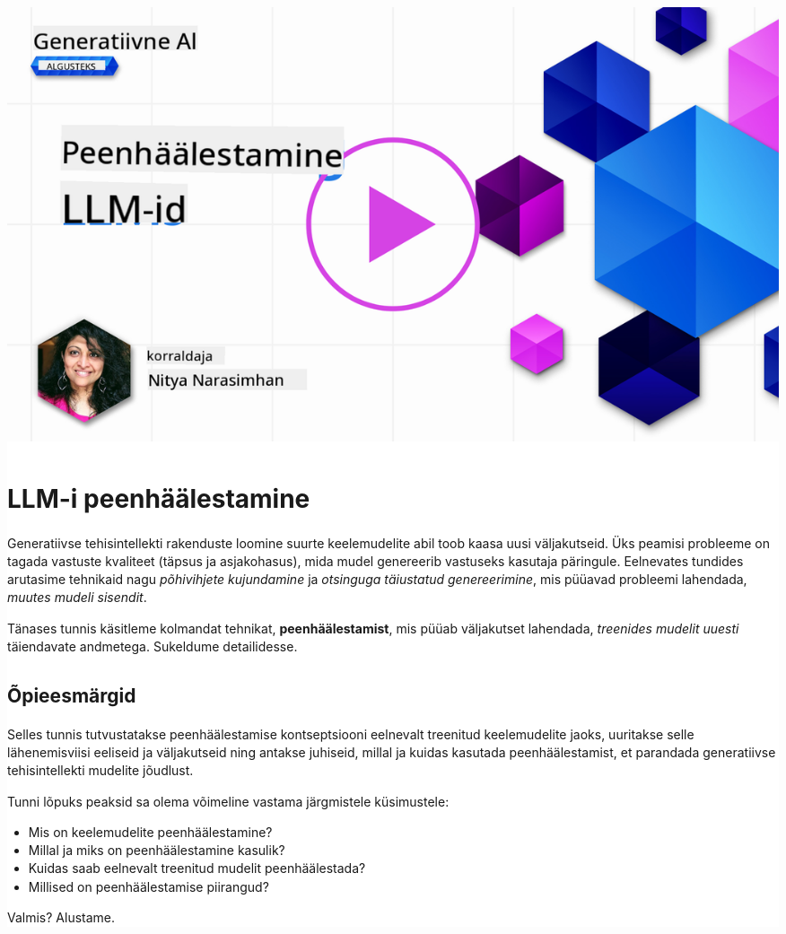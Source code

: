 
[![Avatud lähtekoodiga mudelid](../../../translated_images/18-lesson-banner.f30176815b1a5074fce9cceba317720586caa99e24001231a92fd04eeb54a121.et.png)](https://aka.ms/gen-ai-lesson18-gh?WT.mc_id=academic-105485-koreyst)

# LLM-i peenhäälestamine

Generatiivse tehisintellekti rakenduste loomine suurte keelemudelite abil toob kaasa uusi väljakutseid. Üks peamisi probleeme on tagada vastuste kvaliteet (täpsus ja asjakohasus), mida mudel genereerib vastuseks kasutaja päringule. Eelnevates tundides arutasime tehnikaid nagu _põhivihjete kujundamine_ ja _otsinguga täiustatud genereerimine_, mis püüavad probleemi lahendada, _muutes mudeli sisendit_.

Tänases tunnis käsitleme kolmandat tehnikat, **peenhäälestamist**, mis püüab väljakutset lahendada, _treenides mudelit uuesti_ täiendavate andmetega. Sukeldume detailidesse.

## Õpieesmärgid

Selles tunnis tutvustatakse peenhäälestamise kontseptsiooni eelnevalt treenitud keelemudelite jaoks, uuritakse selle lähenemisviisi eeliseid ja väljakutseid ning antakse juhiseid, millal ja kuidas kasutada peenhäälestamist, et parandada generatiivse tehisintellekti mudelite jõudlust.

Tunni lõpuks peaksid sa olema võimeline vastama järgmistele küsimustele:

- Mis on keelemudelite peenhäälestamine?
- Millal ja miks on peenhäälestamine kasulik?
- Kuidas saab eelnevalt treenitud mudelit peenhäälestada?
- Millised on peenhäälestamise piirangud?

Valmis? Alustame.
